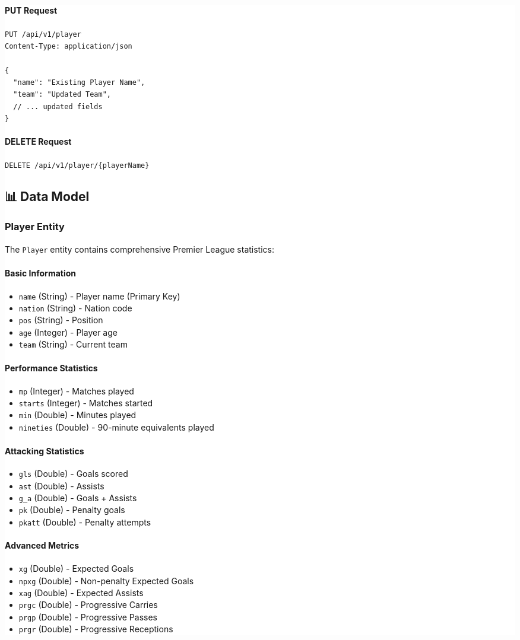 #### PUT Request

```http
PUT /api/v1/player
Content-Type: application/json

{
  "name": "Existing Player Name",
  "team": "Updated Team",
  // ... updated fields
}
```

#### DELETE Request

```http
DELETE /api/v1/player/{playerName}
```

## 📊 Data Model

### Player Entity

The `Player` entity contains comprehensive Premier League statistics:

#### Basic Information

- `name` (String) - Player name (Primary Key)
- `nation` (String) - Nation code
- `pos` (String) - Position
- `age` (Integer) - Player age
- `team` (String) - Current team

#### Performance Statistics

- `mp` (Integer) - Matches played
- `starts` (Integer) - Matches started
- `min` (Double) - Minutes played
- `nineties` (Double) - 90-minute equivalents played

#### Attacking Statistics

- `gls` (Double) - Goals scored
- `ast` (Double) - Assists
- `g_a` (Double) - Goals + Assists
- `pk` (Double) - Penalty goals
- `pkatt` (Double) - Penalty attempts

#### Advanced Metrics

- `xg` (Double) - Expected Goals
- `npxg` (Double) - Non-penalty Expected Goals
- `xag` (Double) - Expected Assists
- `prgc` (Double) - Progressive Carries
- `prgp` (Double) - Progressive Passes
- `prgr` (Double) - Progressive Receptions
